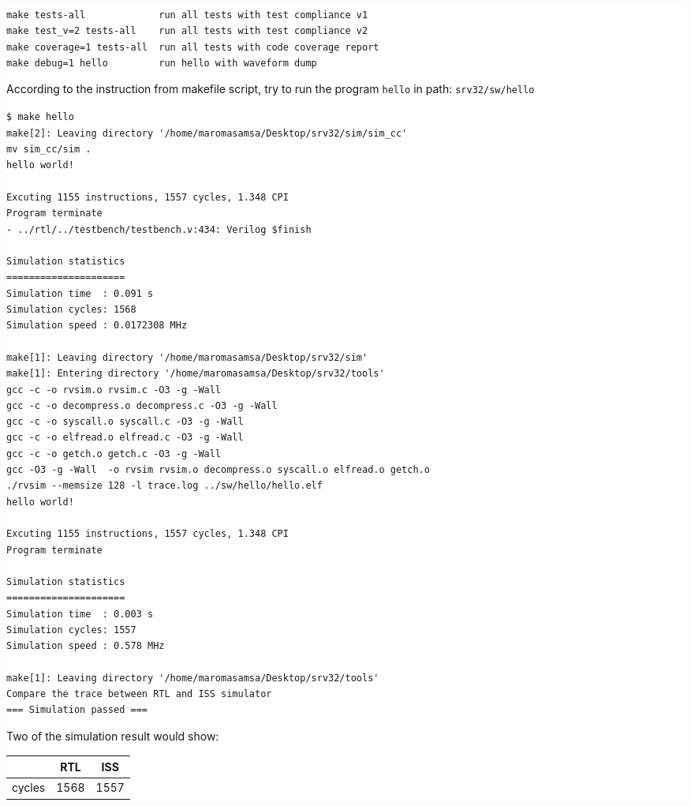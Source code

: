 ```shell=
make tests-all             run all tests with test compliance v1
make test_v=2 tests-all    run all tests with test compliance v2
make coverage=1 tests-all  run all tests with code coverage report
make debug=1 hello         run hello with waveform dump
```

According to the instruction from makefile script, try to run the program `hello` in path: `srv32/sw/hello`

```shell=
$ make hello
make[2]: Leaving directory '/home/maromasamsa/Desktop/srv32/sim/sim_cc'
mv sim_cc/sim .
hello world!

Excuting 1155 instructions, 1557 cycles, 1.348 CPI
Program terminate
- ../rtl/../testbench/testbench.v:434: Verilog $finish

Simulation statistics
=====================
Simulation time  : 0.091 s
Simulation cycles: 1568
Simulation speed : 0.0172308 MHz

make[1]: Leaving directory '/home/maromasamsa/Desktop/srv32/sim'
make[1]: Entering directory '/home/maromasamsa/Desktop/srv32/tools'
gcc -c -o rvsim.o rvsim.c -O3 -g -Wall
gcc -c -o decompress.o decompress.c -O3 -g -Wall
gcc -c -o syscall.o syscall.c -O3 -g -Wall
gcc -c -o elfread.o elfread.c -O3 -g -Wall
gcc -c -o getch.o getch.c -O3 -g -Wall
gcc -O3 -g -Wall  -o rvsim rvsim.o decompress.o syscall.o elfread.o getch.o
./rvsim --memsize 128 -l trace.log ../sw/hello/hello.elf
hello world!

Excuting 1155 instructions, 1557 cycles, 1.348 CPI
Program terminate

Simulation statistics
=====================
Simulation time  : 0.003 s
Simulation cycles: 1557
Simulation speed : 0.578 MHz

make[1]: Leaving directory '/home/maromasamsa/Desktop/srv32/tools'
Compare the trace between RTL and ISS simulator
=== Simulation passed ===
```

Two of the simulation result would show:

|          | RTL      | ISS      |
| -------- | -------- | -------- |
| cycles   | 1568     | 1557     |
